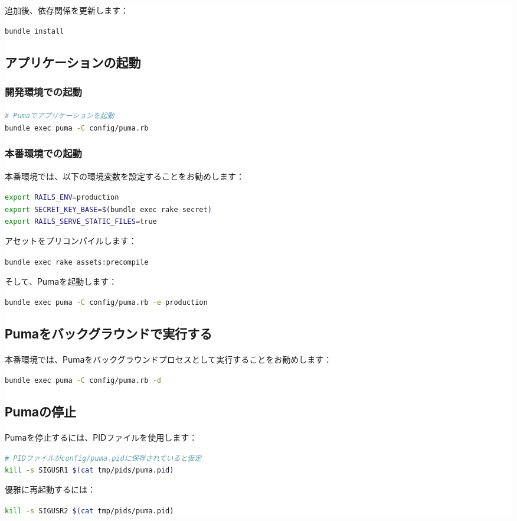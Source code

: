 追加後、依存関係を更新します：

```bash
bundle install
```

## アプリケーションの起動

### 開発環境での起動

```bash
# Pumaでアプリケーションを起動
bundle exec puma -C config/puma.rb
```

### 本番環境での起動

本番環境では、以下の環境変数を設定することをお勧めします：

```bash
export RAILS_ENV=production
export SECRET_KEY_BASE=$(bundle exec rake secret)
export RAILS_SERVE_STATIC_FILES=true
```

アセットをプリコンパイルします：

```bash
bundle exec rake assets:precompile
```

そして、Pumaを起動します：

```bash
bundle exec puma -C config/puma.rb -e production
```

## Pumaをバックグラウンドで実行する

本番環境では、Pumaをバックグラウンドプロセスとして実行することをお勧めします：

```bash
bundle exec puma -C config/puma.rb -d
```

## Pumaの停止

Pumaを停止するには、PIDファイルを使用します：

```bash
# PIDファイルがconfig/puma.pidに保存されていると仮定
kill -s SIGUSR1 $(cat tmp/pids/puma.pid)
```

優雅に再起動するには：

```bash
kill -s SIGUSR2 $(cat tmp/pids/puma.pid)
```
